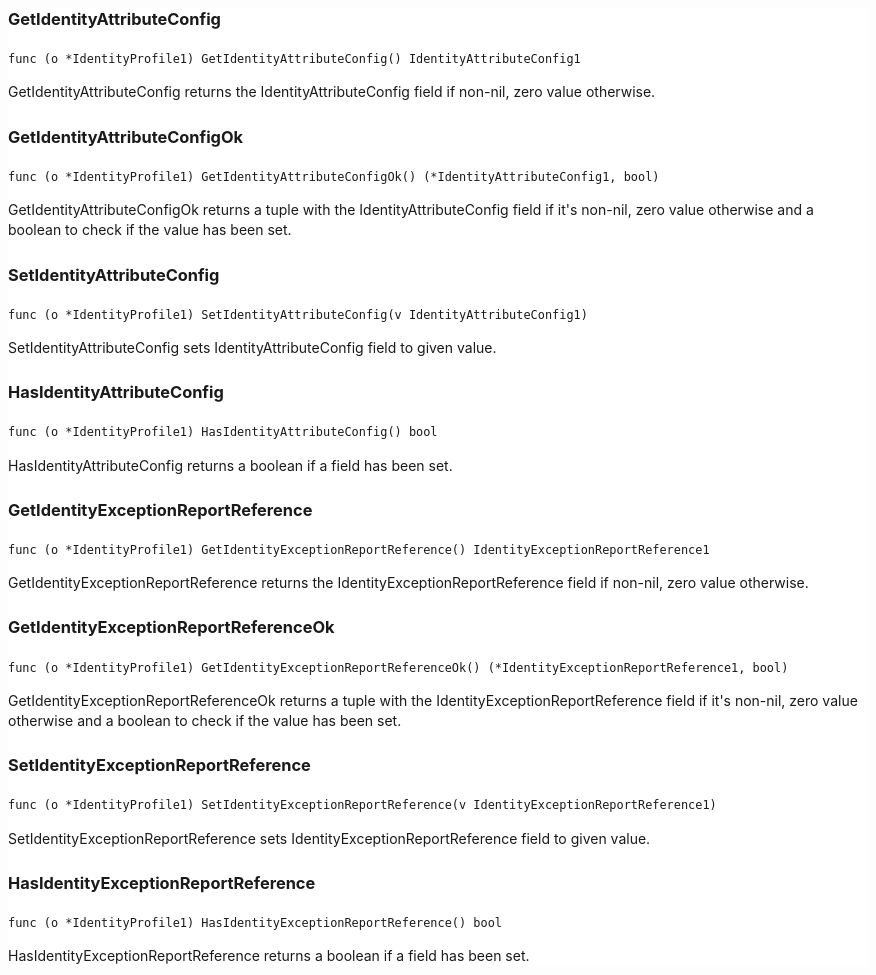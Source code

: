 ### GetIdentityAttributeConfig

`func (o *IdentityProfile1) GetIdentityAttributeConfig() IdentityAttributeConfig1`

GetIdentityAttributeConfig returns the IdentityAttributeConfig field if non-nil, zero value otherwise.

### GetIdentityAttributeConfigOk

`func (o *IdentityProfile1) GetIdentityAttributeConfigOk() (*IdentityAttributeConfig1, bool)`

GetIdentityAttributeConfigOk returns a tuple with the IdentityAttributeConfig field if it's non-nil, zero value otherwise
and a boolean to check if the value has been set.

### SetIdentityAttributeConfig

`func (o *IdentityProfile1) SetIdentityAttributeConfig(v IdentityAttributeConfig1)`

SetIdentityAttributeConfig sets IdentityAttributeConfig field to given value.

### HasIdentityAttributeConfig

`func (o *IdentityProfile1) HasIdentityAttributeConfig() bool`

HasIdentityAttributeConfig returns a boolean if a field has been set.

### GetIdentityExceptionReportReference

`func (o *IdentityProfile1) GetIdentityExceptionReportReference() IdentityExceptionReportReference1`

GetIdentityExceptionReportReference returns the IdentityExceptionReportReference field if non-nil, zero value otherwise.

### GetIdentityExceptionReportReferenceOk

`func (o *IdentityProfile1) GetIdentityExceptionReportReferenceOk() (*IdentityExceptionReportReference1, bool)`

GetIdentityExceptionReportReferenceOk returns a tuple with the IdentityExceptionReportReference field if it's non-nil, zero value otherwise
and a boolean to check if the value has been set.

### SetIdentityExceptionReportReference

`func (o *IdentityProfile1) SetIdentityExceptionReportReference(v IdentityExceptionReportReference1)`

SetIdentityExceptionReportReference sets IdentityExceptionReportReference field to given value.

### HasIdentityExceptionReportReference

`func (o *IdentityProfile1) HasIdentityExceptionReportReference() bool`

HasIdentityExceptionReportReference returns a boolean if a field has been set.
